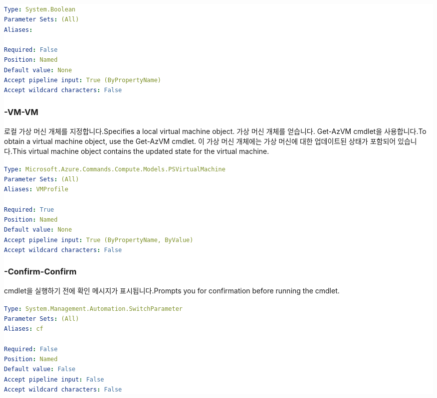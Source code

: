 ```yaml
Type: System.Boolean
Parameter Sets: (All)
Aliases:

Required: False
Position: Named
Default value: None
Accept pipeline input: True (ByPropertyName)
Accept wildcard characters: False
```

### <span data-ttu-id="a41f8-159">-VM</span><span class="sxs-lookup"><span data-stu-id="a41f8-159">-VM</span></span>
<span data-ttu-id="a41f8-160">로컬 가상 머신 개체를 지정합니다.</span><span class="sxs-lookup"><span data-stu-id="a41f8-160">Specifies a local virtual machine object.</span></span>
<span data-ttu-id="a41f8-161">가상 머신 개체를 얻습니다. Get-AzVM cmdlet을 사용합니다.</span><span class="sxs-lookup"><span data-stu-id="a41f8-161">To obtain a virtual machine object, use the Get-AzVM cmdlet.</span></span>
<span data-ttu-id="a41f8-162">이 가상 머신 개체에는 가상 머신에 대한 업데이트된 상태가 포함되어 있습니다.</span><span class="sxs-lookup"><span data-stu-id="a41f8-162">This virtual machine object contains the updated state for the virtual machine.</span></span>

```yaml
Type: Microsoft.Azure.Commands.Compute.Models.PSVirtualMachine
Parameter Sets: (All)
Aliases: VMProfile

Required: True
Position: Named
Default value: None
Accept pipeline input: True (ByPropertyName, ByValue)
Accept wildcard characters: False
```

### <span data-ttu-id="a41f8-163">-Confirm</span><span class="sxs-lookup"><span data-stu-id="a41f8-163">-Confirm</span></span>
<span data-ttu-id="a41f8-164">cmdlet을 실행하기 전에 확인 메시지가 표시됩니다.</span><span class="sxs-lookup"><span data-stu-id="a41f8-164">Prompts you for confirmation before running the cmdlet.</span></span>

```yaml
Type: System.Management.Automation.SwitchParameter
Parameter Sets: (All)
Aliases: cf

Required: False
Position: Named
Default value: False
Accept pipeline input: False
Accept wildcard characters: False
```
